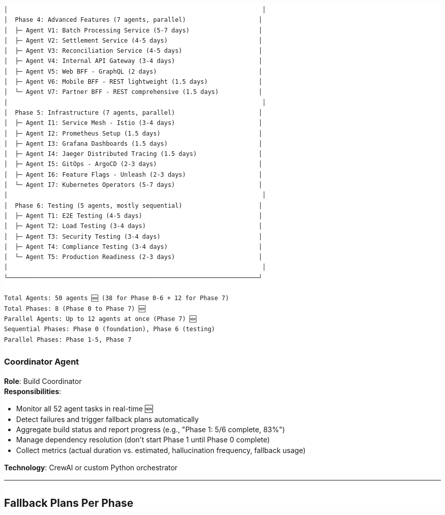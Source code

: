 ```
│                                                                      │
│  Phase 4: Advanced Features (7 agents, parallel)                    │
│  ├─ Agent V1: Batch Processing Service (5-7 days)                   │
│  ├─ Agent V2: Settlement Service (4-5 days)                         │
│  ├─ Agent V3: Reconciliation Service (4-5 days)                     │
│  ├─ Agent V4: Internal API Gateway (3-4 days)                       │
│  ├─ Agent V5: Web BFF - GraphQL (2 days)                            │
│  ├─ Agent V6: Mobile BFF - REST lightweight (1.5 days)              │
│  └─ Agent V7: Partner BFF - REST comprehensive (1.5 days)           │
│                                                                      │
│  Phase 5: Infrastructure (7 agents, parallel)                       │
│  ├─ Agent I1: Service Mesh - Istio (3-4 days)                       │
│  ├─ Agent I2: Prometheus Setup (1.5 days)                           │
│  ├─ Agent I3: Grafana Dashboards (1.5 days)                         │
│  ├─ Agent I4: Jaeger Distributed Tracing (1.5 days)                 │
│  ├─ Agent I5: GitOps - ArgoCD (2-3 days)                            │
│  ├─ Agent I6: Feature Flags - Unleash (2-3 days)                    │
│  └─ Agent I7: Kubernetes Operators (5-7 days)                       │
│                                                                      │
│  Phase 6: Testing (5 agents, mostly sequential)                     │
│  ├─ Agent T1: E2E Testing (4-5 days)                                │
│  ├─ Agent T2: Load Testing (3-4 days)                               │
│  ├─ Agent T3: Security Testing (3-4 days)                           │
│  ├─ Agent T4: Compliance Testing (3-4 days)                         │
│  └─ Agent T5: Production Readiness (2-3 days)                       │
│                                                                      │
└─────────────────────────────────────────────────────────────────────┘

Total Agents: 50 agents 🆕 (38 for Phase 0-6 + 12 for Phase 7)
Total Phases: 8 (Phase 0 to Phase 7) 🆕
Parallel Agents: Up to 12 agents at once (Phase 7) 🆕
Sequential Phases: Phase 0 (foundation), Phase 6 (testing)
Parallel Phases: Phase 1-5, Phase 7
```

### Coordinator Agent

**Role**: Build Coordinator  
**Responsibilities**:
- Monitor all 52 agent tasks in real-time 🆕
- Detect failures and trigger fallback plans automatically
- Aggregate build status and report progress (e.g., "Phase 1: 5/6 complete, 83%")
- Manage dependency resolution (don't start Phase 1 until Phase 0 complete)
- Collect metrics (actual duration vs. estimated, hallucination frequency, fallback usage)

**Technology**: CrewAI or custom Python orchestrator

---

## Fallback Plans Per Phase
